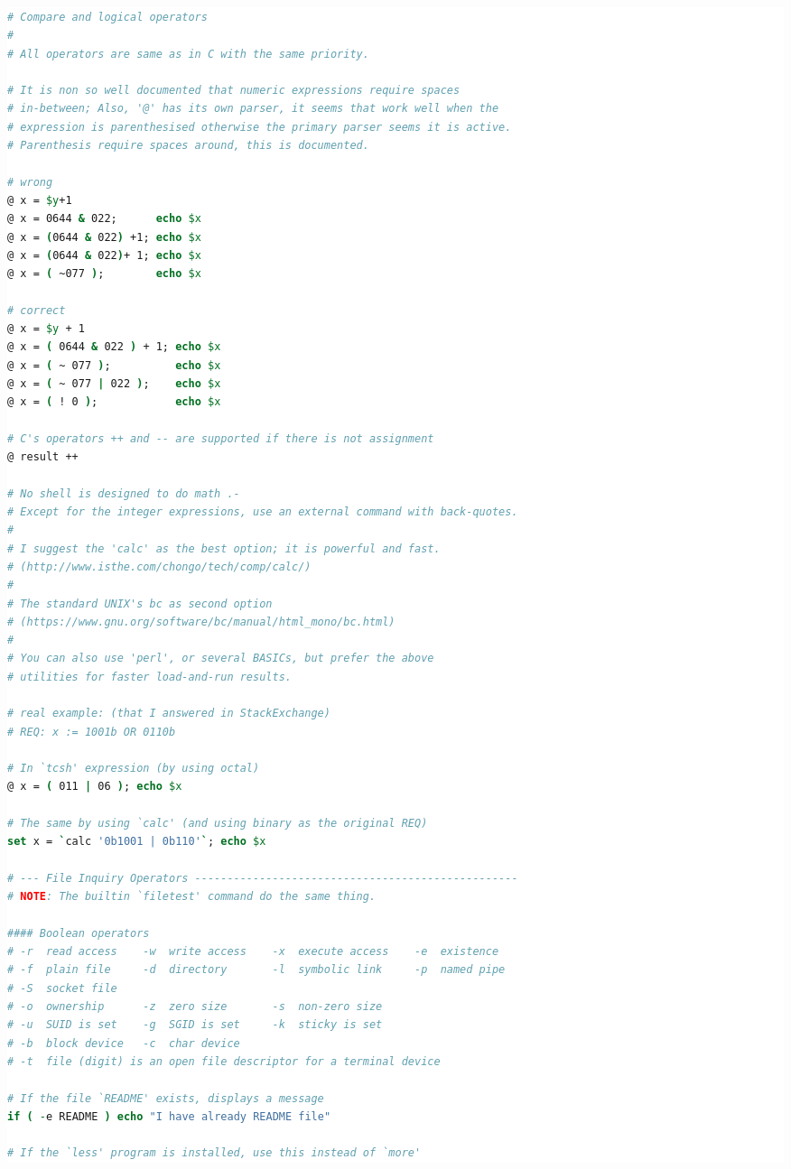 ```tcsh
# Compare and logical operators
#
# All operators are same as in C with the same priority.

# It is non so well documented that numeric expressions require spaces
# in-between; Also, '@' has its own parser, it seems that work well when the
# expression is parenthesised otherwise the primary parser seems it is active.
# Parenthesis require spaces around, this is documented.

# wrong
@ x = $y+1
@ x = 0644 & 022;      echo $x
@ x = (0644 & 022) +1; echo $x
@ x = (0644 & 022)+ 1; echo $x
@ x = ( ~077 );        echo $x

# correct
@ x = $y + 1
@ x = ( 0644 & 022 ) + 1; echo $x
@ x = ( ~ 077 );          echo $x
@ x = ( ~ 077 | 022 );    echo $x
@ x = ( ! 0 );            echo $x

# C's operators ++ and -- are supported if there is not assignment
@ result ++

# No shell is designed to do math .-
# Except for the integer expressions, use an external command with back-quotes.
#
# I suggest the 'calc' as the best option; it is powerful and fast.
# (http://www.isthe.com/chongo/tech/comp/calc/)
#
# The standard UNIX's bc as second option
# (https://www.gnu.org/software/bc/manual/html_mono/bc.html)
#
# You can also use 'perl', or several BASICs, but prefer the above
# utilities for faster load-and-run results.

# real example: (that I answered in StackExchange)
# REQ: x := 1001b OR 0110b

# In `tcsh' expression (by using octal)
@ x = ( 011 | 06 ); echo $x

# The same by using `calc' (and using binary as the original REQ)
set x = `calc '0b1001 | 0b110'`; echo $x

# --- File Inquiry Operators --------------------------------------------------
# NOTE: The builtin `filetest' command do the same thing.

#### Boolean operators
# -r  read access    -w  write access    -x  execute access    -e  existence
# -f  plain file     -d  directory       -l  symbolic link     -p  named pipe
# -S  socket file
# -o  ownership      -z  zero size       -s  non-zero size
# -u  SUID is set    -g  SGID is set     -k  sticky is set
# -b  block device   -c  char device
# -t  file (digit) is an open file descriptor for a terminal device

# If the file `README' exists, displays a message
if ( -e README ) echo "I have already README file"

# If the `less' program is installed, use this instead of `more'
```